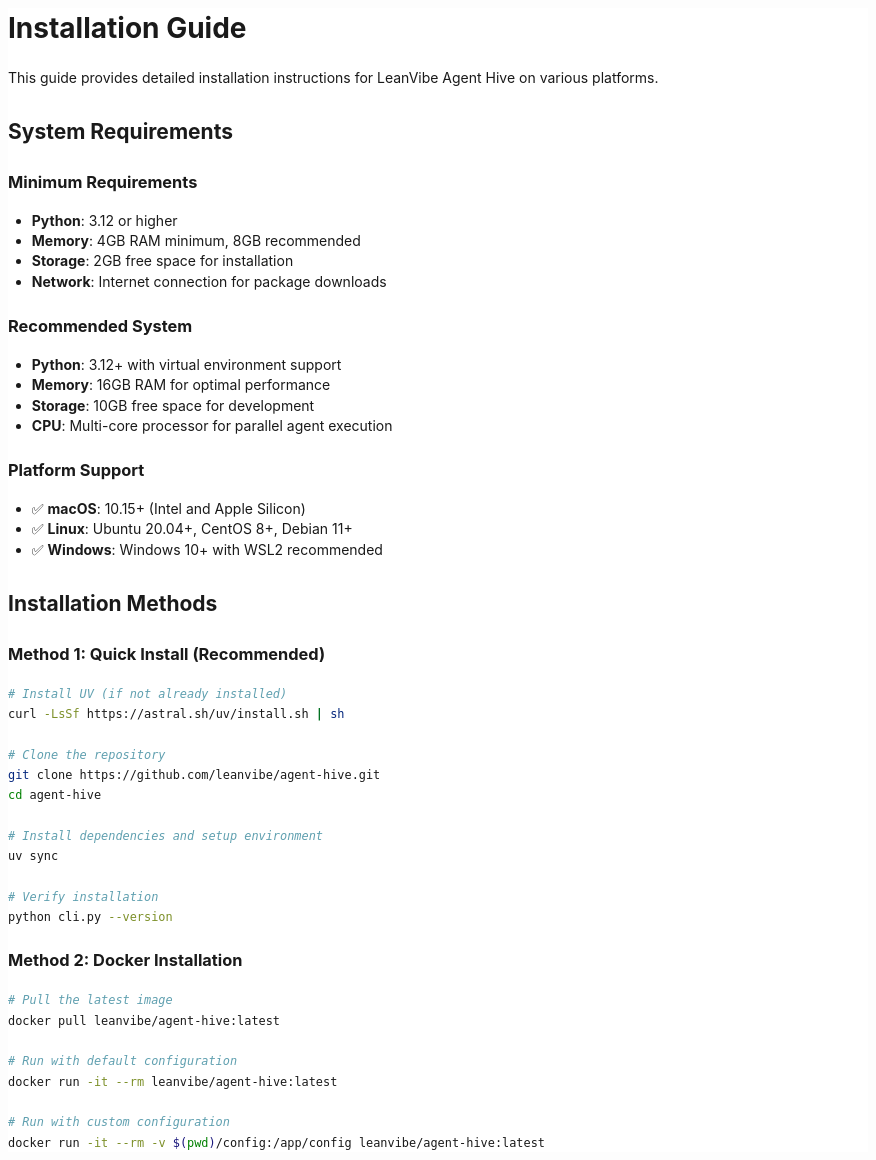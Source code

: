 # Installation Guide

This guide provides detailed installation instructions for LeanVibe Agent Hive on various platforms.

## System Requirements

### Minimum Requirements
- **Python**: 3.12 or higher
- **Memory**: 4GB RAM minimum, 8GB recommended
- **Storage**: 2GB free space for installation
- **Network**: Internet connection for package downloads

### Recommended System
- **Python**: 3.12+ with virtual environment support
- **Memory**: 16GB RAM for optimal performance
- **Storage**: 10GB free space for development
- **CPU**: Multi-core processor for parallel agent execution

### Platform Support
- ✅ **macOS**: 10.15+ (Intel and Apple Silicon)
- ✅ **Linux**: Ubuntu 20.04+, CentOS 8+, Debian 11+
- ✅ **Windows**: Windows 10+ with WSL2 recommended

## Installation Methods

### Method 1: Quick Install (Recommended)

```bash
# Install UV (if not already installed)
curl -LsSf https://astral.sh/uv/install.sh | sh

# Clone the repository
git clone https://github.com/leanvibe/agent-hive.git
cd agent-hive

# Install dependencies and setup environment
uv sync

# Verify installation
python cli.py --version
```

### Method 2: Docker Installation

```bash
# Pull the latest image
docker pull leanvibe/agent-hive:latest

# Run with default configuration
docker run -it --rm leanvibe/agent-hive:latest

# Run with custom configuration
docker run -it --rm -v $(pwd)/config:/app/config leanvibe/agent-hive:latest
```
